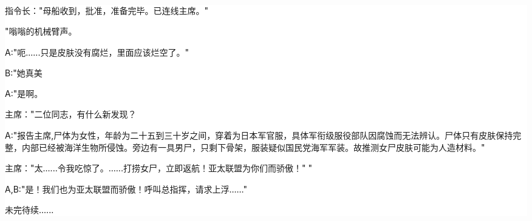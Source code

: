 
指令长："母船收到，批准，准备完毕。已连线主席。"



"嗡嗡的机械臂声。





A:"呃......只是皮肤没有腐烂，里面应该烂空了。"





B:"她真美





A:"是啊。



主席："二位同志，有什么新发现？



A:"报告主席,尸体为女性，年龄为二十五到三十岁之间，穿着为日本军官服，具体军衔级服役部队因腐蚀而无法辨认。尸体只有皮肤保持完整，内部已经被海洋生物所侵蚀。旁边有一具男尸，只剩下骨架，服装疑似国民党海军军装。故推测女尸皮肤可能为人造材料。"





主席："太......令我吃惊了。......打捞女尸，立即返航！亚太联盟为你们而骄傲！" "





A,B:"是！我们也为亚太联盟而骄傲！呼叫总指挥，请求上浮......"





未完待续......


